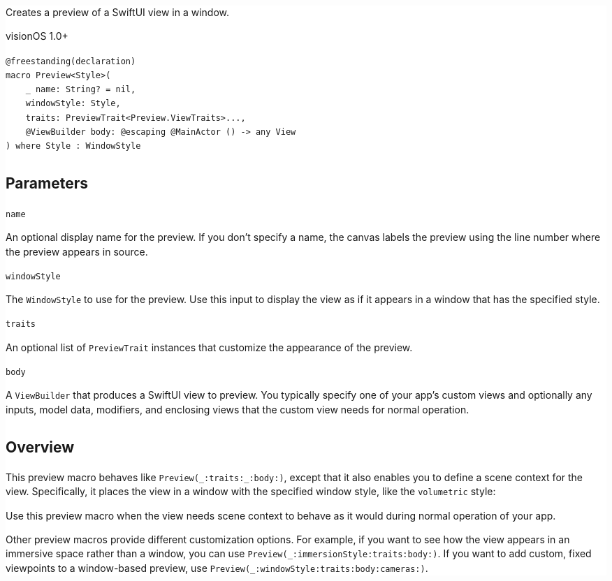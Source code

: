 Creates a preview of a SwiftUI view in a window.

visionOS 1.0+

    
    
    @freestanding(declaration)
    macro Preview<Style>(
        _ name: String? = nil,
        windowStyle: Style,
        traits: PreviewTrait<Preview.ViewTraits>...,
        @ViewBuilder body: @escaping @MainActor () -> any View
    ) where Style : WindowStyle

##  Parameters

`name`

    

An optional display name for the preview. If you don’t specify a name, the
canvas labels the preview using the line number where the preview appears in
source.

`windowStyle`

    

The `WindowStyle` to use for the preview. Use this input to display the view
as if it appears in a window that has the specified style.

`traits`

    

An optional list of `PreviewTrait` instances that customize the appearance of
the preview.

`body`

    

A `ViewBuilder` that produces a SwiftUI view to preview. You typically specify
one of your app’s custom views and optionally any inputs, model data,
modifiers, and enclosing views that the custom view needs for normal
operation.

## Overview

This preview macro behaves like `Preview(_:traits:_:body:)`, except that it
also enables you to define a scene context for the view. Specifically, it
places the view in a window with the specified window style, like the
`volumetric` style:

Use this preview macro when the view needs scene context to behave as it would
during normal operation of your app.

Other preview macros provide different customization options. For example, if
you want to see how the view appears in an immersive space rather than a
window, you can use `Preview(_:immersionStyle:traits:body:)`. If you want to
add custom, fixed viewpoints to a window-based preview, use
`Preview(_:windowStyle:traits:body:cameras:)`.
